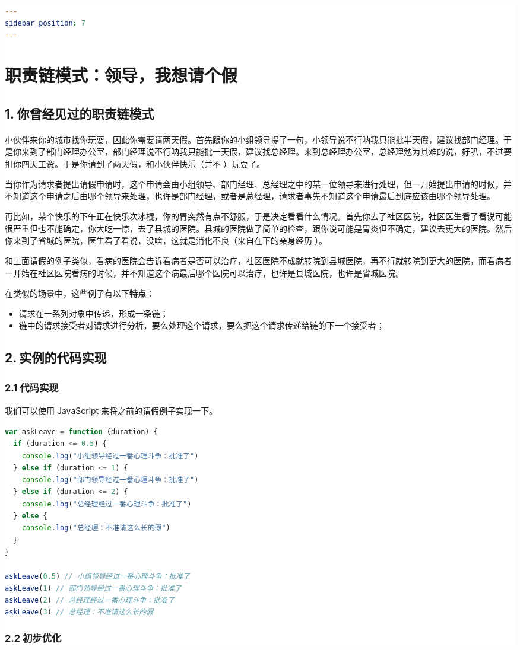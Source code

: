 ```yaml
---
sidebar_position: 7
---
```


# 职责链模式：领导，我想请个假

## **1. 你曾经见过的职责链模式**

小伙伴来你的城市找你玩耍，因此你需要请两天假。首先跟你的小组领导提了一句，小领导说不行呐我只能批半天假，建议找部门经理。于是你来到了部门经理办公室，部门经理说不行呐我只能批一天假，建议找总经理。来到总经理办公室，总经理勉为其难的说，好叭，不过要扣你四天工资。于是你请到了两天假，和小伙伴快乐（并不 ）玩耍了。

当你作为请求者提出请假申请时，这个申请会由小组领导、部门经理、总经理之中的某一位领导来进行处理，但一开始提出申请的时候，并不知道这个申请之后由哪个领导来处理，也许是部门经理，或者是总经理，请求者事先不知道这个申请最后到底应该由哪个领导处理。

再比如，某个快乐的下午正在快乐次冰棍，你的胃突然有点不舒服，于是决定看看什么情况。首先你去了社区医院，社区医生看了看说可能很严重但也不能确定，你大吃一惊，去了县城的医院。县城的医院做了简单的检查，跟你说可能是胃炎但不确定，建议去更大的医院。然后你来到了省城的医院，医生看了看说，没啥，这就是消化不良（来自在下的亲身经历 ）。

和上面请假的例子类似，看病的医院会告诉看病者是否可以治疗，社区医院不成就转院到县城医院，再不行就转院到更大的医院，而看病者一开始在社区医院看病的时候，并不知道这个病最后哪个医院可以治疗，也许是县城医院，也许是省城医院。

在类似的场景中，这些例子有以下**特点**：

- 请求在一系列对象中传递，形成一条链；
- 链中的请求接受者对请求进行分析，要么处理这个请求，要么把这个请求传递给链的下一个接受者；

## **2. 实例的代码实现**

### **2.1 代码实现**

我们可以使用 JavaScript 来将之前的请假例子实现一下。

```js
var askLeave = function (duration) {
  if (duration <= 0.5) {
    console.log("小组领导经过一番心理斗争：批准了")
  } else if (duration <= 1) {
    console.log("部门领导经过一番心理斗争：批准了")
  } else if (duration <= 2) {
    console.log("总经理经过一番心理斗争：批准了")
  } else {
    console.log("总经理：不准请这么长的假")
  }
}

askLeave(0.5) // 小组领导经过一番心理斗争：批准了
askLeave(1) // 部门领导经过一番心理斗争：批准了
askLeave(2) // 总经理经过一番心理斗争：批准了
askLeave(3) // 总经理：不准请这么长的假
```

### **2.2 初步优化**
